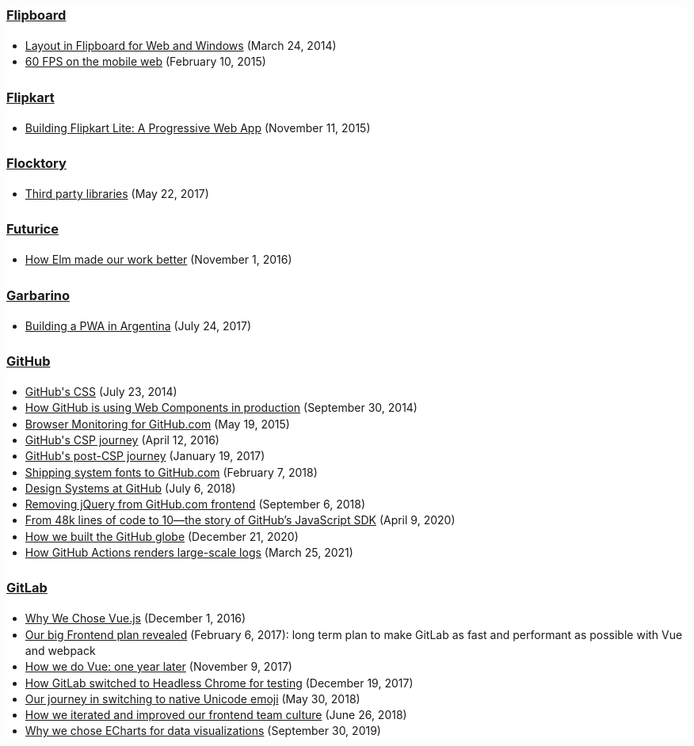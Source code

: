 ### [Flipboard](https://flipboard.com)

- [Layout in Flipboard for Web and Windows](https://engineering.flipboard.com/2014/03/web-layouts) (March 24, 2014)
- [60 FPS on the mobile web](https://engineering.flipboard.com/2015/02/mobile-web) (February 10, 2015)

### [Flipkart](https://www.flipkart.com)

- [Building Flipkart Lite: A Progressive Web App](https://medium.com/progressive-web-apps/building-flipkart-lite-a-progressive-web-app-2c211e641883) (November 11, 2015)

### [Flocktory](https://www.flocktory.com)

- [Third party libraries](http://slonoed.net/third-party-js) (May 22, 2017)

### [Futurice](https://futurice.com)

- [How Elm made our work better](https://futurice.com/blog/elm-in-the-real-world) (November 1, 2016)

### [Garbarino](https://www.garbarino.com/)

- [Building a PWA in Argentina](https://medium.com/@leopittelli/building-a-pwa-in-argentina-3ac669eabbeb) (July 24, 2017)

### [GitHub](https://github.com)

- [GitHub's CSS](http://markdotto.com/2014/07/23/githubs-css/) (July 23, 2014)
- [How GitHub is using Web Components in production](https://www.webcomponents.org/community/articles/interview-with-joshua-peek) (September 30, 2014)
- [Browser Monitoring for GitHub.com](https://githubengineering.com/browser-monitoring-for-github-com/) (May 19, 2015)
- [GitHub's CSP journey](https://githubengineering.com/githubs-csp-journey/) (April 12, 2016)
- [GitHub's post-CSP journey](https://githubengineering.com/githubs-post-csp-journey/) (January 19, 2017)
- [Shipping system fonts to GitHub.com](http://markdotto.com/2018/02/07/github-system-fonts/) (February 7, 2018)
- [Design Systems at GitHub](https://medium.com/@broccolini/design-systems-at-github-c8e5378d2542) (July 6, 2018)
- [Removing jQuery from GitHub.com frontend](https://githubengineering.com/removing-jquery-from-github-frontend/) (September 6, 2018)
- [From 48k lines of code to 10—the story of GitHub’s JavaScript SDK](https://github.blog/2020-04-09-from-48k-lines-of-code-to-10-the-story-of-githubs-javascript-sdk) (April 9, 2020)
- [How we built the GitHub globe](https://github.blog/2020-12-21-how-we-built-the-github-globe/) (December 21, 2020)
- [How GitHub Actions renders large-scale logs](https://github.blog/2021-03-25-how-github-actions-renders-large-scale-logs/) (March 25, 2021)

### [GitLab](https://gitlab.com)

- [Why We Chose Vue.js](https://youtu.be/ioogrvs2Ejc) (December 1, 2016)
- [Our big Frontend plan revealed](https://about.gitlab.com/2017/02/06/vue-big-plan/) (February 6, 2017): long term plan to make GitLab as fast and performant as possible with Vue and webpack
- [How we do Vue: one year later](https://about.gitlab.com/2017/11/09/gitlab-vue-one-year-later/) (November 9, 2017)
- [How GitLab switched to Headless Chrome for testing](https://about.gitlab.com/2017/12/19/moving-to-headless-chrome) (December 19, 2017)
- [Our journey in switching to native Unicode emoji](https://about.gitlab.com/blog/2018/05/30/journey-in-native-unicode-emoji/) (May 30, 2018)
- [How we iterated and improved our frontend team culture](https://about.gitlab.com/2018/06/26/iterating-improving-frontend-culture/) (June 26, 2018)
- [Why we chose ECharts for data visualizations](https://about.gitlab.com/2019/09/30/why-we-chose-echarts/) (September 30, 2019)